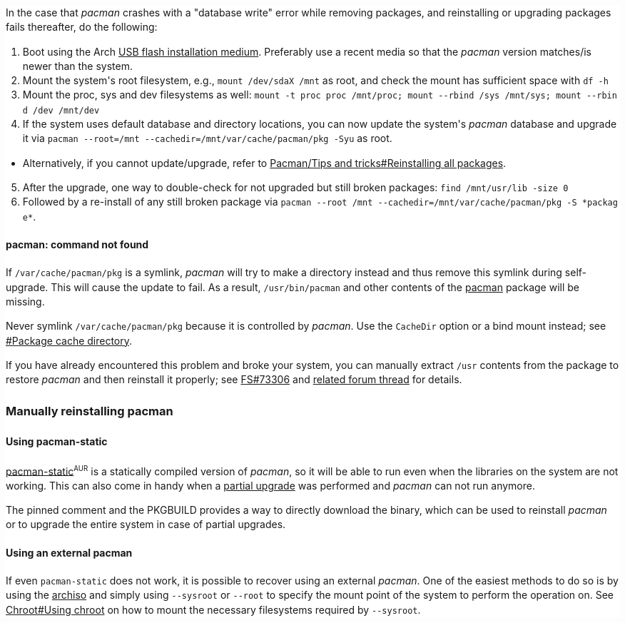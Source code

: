 In the case that *pacman* crashes with a "database write" error while removing packages, and reinstalling or upgrading packages fails thereafter, do the following:

1. Boot using the Arch [USB flash installation medium](https://wiki.archlinux.org/title/USB_flash_installation_medium "USB flash installation medium"). Preferably use a recent media so that the *pacman* version matches/is newer than the system.
2. Mount the system's root filesystem, e.g., `mount /dev/sdaX /mnt` as root, and check the mount has sufficient space with `df -h`
3. Mount the proc, sys and dev filesystems as well: `mount -t proc proc /mnt/proc; mount --rbind /sys /mnt/sys; mount --rbind /dev /mnt/dev`
4. If the system uses default database and directory locations, you can now update the system's *pacman* database and upgrade it via `pacman --root=/mnt --cachedir=/mnt/var/cache/pacman/pkg -Syu` as root.
- Alternatively, if you cannot update/upgrade, refer to [Pacman/Tips and tricks#Reinstalling all packages](https://wiki.archlinux.org/title/Pacman/Tips_and_tricks#Reinstalling_all_packages "Pacman/Tips and tricks").
5. After the upgrade, one way to double-check for not upgraded but still broken packages: `find /mnt/usr/lib -size 0`
6. Followed by a re-install of any still broken package via `pacman --root /mnt --cachedir=/mnt/var/cache/pacman/pkg -S *package*`.

#### pacman: command not found

If `/var/cache/pacman/pkg` is a symlink, *pacman* will try to make a directory instead and thus remove this symlink during self-upgrade. This will cause the update to fail. As a result, `/usr/bin/pacman` and other contents of the [pacman](https://archlinux.org/packages/?name=pacman) package will be missing.

Never symlink `/var/cache/pacman/pkg` because it is controlled by *pacman*. Use the `CacheDir` option or a bind mount instead; see [#Package cache directory](https://wiki.archlinux.org/title/#Package_cache_directory).

If you have already encountered this problem and broke your system, you can manually extract `/usr` contents from the package to restore *pacman* and then reinstall it properly; see [FS#73306](https://bugs.archlinux.org/task/73306) and [related forum thread](https://bbs.archlinux.org/viewtopic.php?id=241213) for details.

### Manually reinstalling pacman

#### Using pacman-static

[pacman-static](https://aur.archlinux.org/packages/pacman-static/)<sup><small>AUR</small></sup> is a statically compiled version of *pacman*, so it will be able to run even when the libraries on the system are not working. This can also come in handy when a [partial upgrade](https://wiki.archlinux.org/title/Partial_upgrade "Partial upgrade") was performed and *pacman* can not run anymore.

The pinned comment and the PKGBUILD provides a way to directly download the binary, which can be used to reinstall *pacman* or to upgrade the entire system in case of partial upgrades.

#### Using an external pacman

If even `pacman-static` does not work, it is possible to recover using an external *pacman*. One of the easiest methods to do so is by using the [archiso](https://wiki.archlinux.org/title/Archiso "Archiso") and simply using `--sysroot` or `--root` to specify the mount point of the system to perform the operation on. See [Chroot#Using chroot](https://wiki.archlinux.org/title/Chroot#Using_chroot "Chroot") on how to mount the necessary filesystems required by `--sysroot`.

